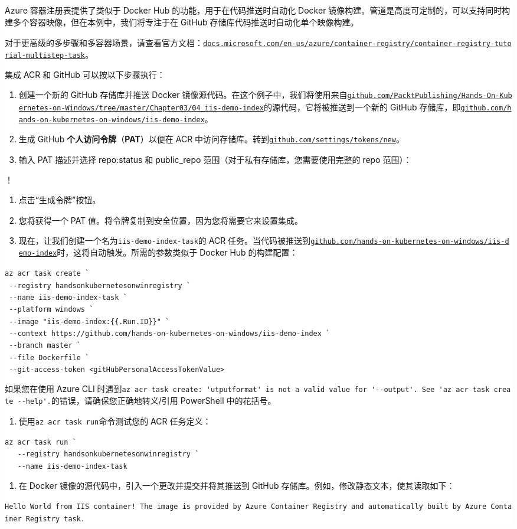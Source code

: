 Azure 容器注册表提供了类似于 Docker Hub 的功能，用于在代码推送时自动化 Docker 镜像构建。管道是高度可定制的，可以支持同时构建多个容器映像，但在本例中，我们将专注于在 GitHub 存储库代码推送时自动化单个映像构建。

对于更高级的多步骤和多容器场景，请查看官方文档：[`docs.microsoft.com/en-us/azure/container-registry/container-registry-tutorial-multistep-task`](https://docs.microsoft.com/en-us/azure/container-registry/container-registry-tutorial-multistep-task)。

集成 ACR 和 GitHub 可以按以下步骤执行：

1.  创建一个新的 GitHub 存储库并推送 Docker 镜像源代码。在这个例子中，我们将使用来自[`github.com/PacktPublishing/Hands-On-Kubernetes-on-Windows/tree/master/Chapter03/04_iis-demo-index`](https://github.com/PacktPublishing/Hands-On-Kubernetes-on-Windows/tree/master/Chapter03/04_iis-demo-index)的源代码，它将被推送到一个新的 GitHub 存储库，即[`github.com/hands-on-kubernetes-on-windows/iis-demo-index`](https://github.com/hands-on-kubernetes-on-windows/iis-demo-index)。

1.  生成 GitHub **个人访问令牌**（**PAT**）以便在 ACR 中访问存储库。转到[`github.com/settings/tokens/new`](https://github.com/settings/tokens/new)。

1.  输入 PAT 描述并选择 repo:status 和 public_repo 范围（对于私有存储库，您需要使用完整的 repo 范围）：

！[](assets/972e23d8-a90d-4160-b5e2-08abf11d5f1f.png)

1.  点击“生成令牌”按钮。

1.  您将获得一个 PAT 值。将令牌复制到安全位置，因为您将需要它来设置集成。

1.  现在，让我们创建一个名为`iis-demo-index-task`的 ACR 任务。当代码被推送到[`github.com/hands-on-kubernetes-on-windows/iis-demo-index`](https://github.com/hands-on-kubernetes-on-windows/iis-demo-index)时，这将自动触发。所需的参数类似于 Docker Hub 的构建配置：

```
az acr task create `
 --registry handsonkubernetesonwinregistry `
 --name iis-demo-index-task `
 --platform windows `
 --image "iis-demo-index:{{.Run.ID}}" `
 --context https://github.com/hands-on-kubernetes-on-windows/iis-demo-index `
 --branch master `
 --file Dockerfile `
 --git-access-token <gitHubPersonalAccessTokenValue>
```

如果您在使用 Azure CLI 时遇到`az acr task create: 'utputformat' is not a valid value for '--output'. See 'az acr task create --help'.`的错误，请确保您正确地转义/引用 PowerShell 中的花括号。

1.  使用`az acr task run`命令测试您的 ACR 任务定义：

```
az acr task run `
   --registry handsonkubernetesonwinregistry `
   --name iis-demo-index-task
```

1.  在 Docker 镜像的源代码中，引入一个更改并提交并将其推送到 GitHub 存储库。例如，修改静态文本，使其读取如下：

```
Hello World from IIS container! The image is provided by Azure Container Registry and automatically built by Azure Container Registry task.
```

